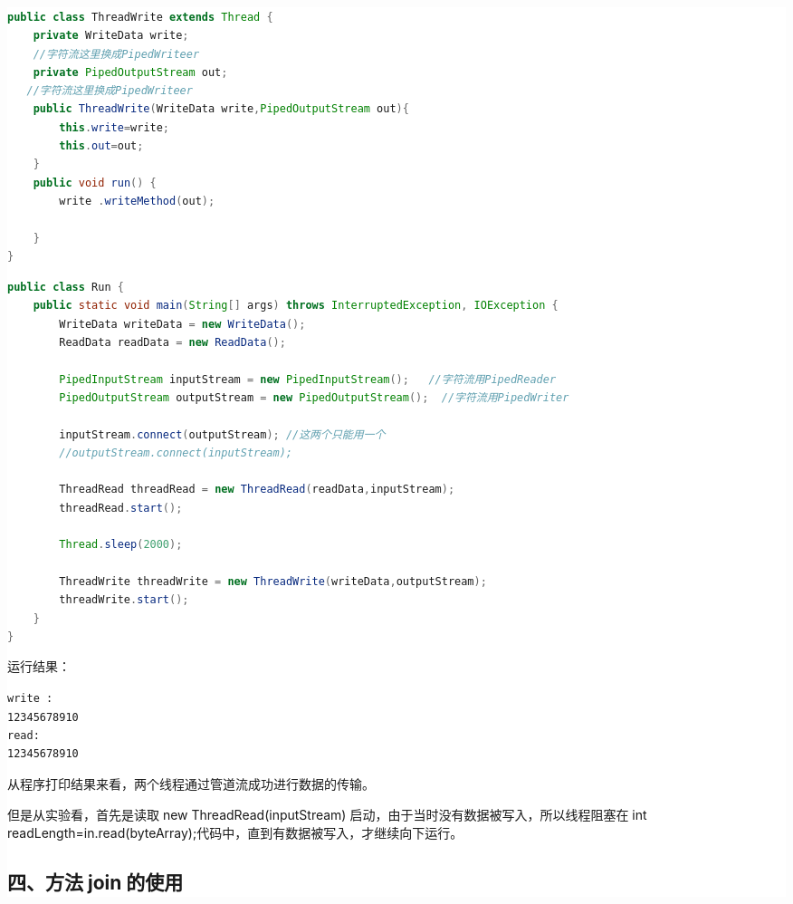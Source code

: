 ```java
public class ThreadWrite extends Thread {
	private WriteData write;
	//字符流这里换成PipedWriteer
	private PipedOutputStream out;
   //字符流这里换成PipedWriteer
	public ThreadWrite(WriteData write,PipedOutputStream out){
		this.write=write;
		this.out=out;
	}
	public void run() {
		write .writeMethod(out); 
		
	}
}
```

```java
public class Run {
    public static void main(String[] args) throws InterruptedException, IOException {
        WriteData writeData = new WriteData();
        ReadData readData = new ReadData();

        PipedInputStream inputStream = new PipedInputStream();   //字符流用PipedReader
        PipedOutputStream outputStream = new PipedOutputStream();  //字符流用PipedWriter

        inputStream.connect(outputStream); //这两个只能用一个
        //outputStream.connect(inputStream);

        ThreadRead threadRead = new ThreadRead(readData,inputStream);
        threadRead.start();

        Thread.sleep(2000);

        ThreadWrite threadWrite = new ThreadWrite(writeData,outputStream);
        threadWrite.start();
    }
}
```

运行结果：

```
write :
12345678910
read: 
12345678910
```

从程序打印结果来看，两个线程通过管道流成功进行数据的传输。

但是从实验看，首先是读取 new ThreadRead(inputStream) 启动，由于当时没有数据被写入，所以线程阻塞在 int readLength=in.read(byteArray);代码中，直到有数据被写入，才继续向下运行。

## 四、方法 join 的使用
